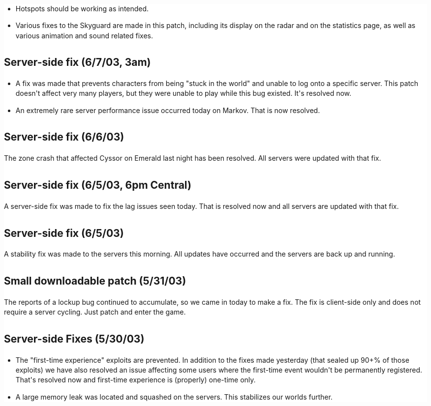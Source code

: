 - Hotspots should be working as intended.



- Various fixes to the Skyguard are made in this patch, including its
  display on the radar and on the statistics page, as well as various
  animation and sound related fixes.

## Server-side fix (6/7/03, 3am)

- A fix was made that prevents characters from being "stuck in the
  world" and unable to log onto a specific server. This patch doesn't
  affect very many players, but they were unable to play while this
  bug existed. It's resolved now.



- An extremely rare server performance issue occurred today on Markov.
  That is now resolved.

## Server-side fix (6/6/03)

The zone crash that affected Cyssor on Emerald last night has been
resolved. All servers were updated with that fix.

## Server-side fix (6/5/03, 6pm Central)

A server-side fix was made to fix the lag issues seen today. That is
resolved now and all servers are updated with that fix.

## Server-side fix (6/5/03)

A stability fix was made to the servers this morning. All updates have
occurred and the servers are back up and running.

## Small downloadable patch (5/31/03)

The reports of a lockup bug continued to accumulate, so we came in today
to make a fix. The fix is client-side only and does not require a server
cycling. Just patch and enter the game.

## Server-side Fixes (5/30/03)

- The "first-time experience" exploits are prevented. In addition to
  the fixes made yesterday (that sealed up 90+% of those exploits) we
  have also resolved an issue affecting some users where the
  first-time event wouldn't be permanently registered. That's resolved
  now and first-time experience is (properly) one-time only.



- A large memory leak was located and squashed on the servers. This
  stabilizes our worlds further.
